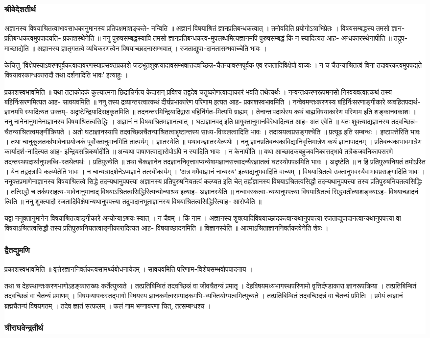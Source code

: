 ### **श्रीवेदेशतीर्थ**

अज्ञानस्य विषयाश्रितत्वाभावसाधकानुमानस्य प्रतिपक्षमाशङ्कते- नन्विति ॥ अज्ञानं विषयाश्रितं ज्ञानप्रतिबन्धकत्वात् । तमोवदिति प्रयोगोऽत्राभिप्रेतः । विषयसम्बद्धस्य तमसो ज्ञान-प्रतिबन्धकत्वमुपपादयति- प्रकाशस्थेनेति ॥ ननु पुरुषसम्बद्धस्यापि तमसो ज्ञानप्रतिबन्धकत्व-मुपलब्धमित्यज्ञानमपि पुरुषसम्बद्धं किं न स्यादित्यत आह- अन्धकारस्थेनापीति ॥ तद्रूप-माच्छाद्येति ॥ अज्ञानस्य ज्ञातृगतत्वे व्यधिकरणत्वेन विषयाच्छादनासम्भवात् । रजताद्युपा-दानतासम्भवाच्चेति भावः ।

केचित्तु ‘विक्षेपस्याऽवरणपूर्वकत्वादावरणस्याप्रसक्तप्रकाशे जडभूतशुक्त्यादावसम्भवात्तदवच्छिन्न-चैतन्यावरणपूर्वक एव रजतादिविक्षेपो वाच्यः । न च चैतन्याश्रितत्वं विना तदावरकत्वमुपपद्यते विषयावरकान्धकारादौ तथा दर्शनादिति भावः’ इत्याहुः ।

प्रकाशस्वभावमिति ॥ यथा तटाकोदकं कुल्यात्मना छिद्रान्निर्गत्य केदारान् प्रविश्य तद्वदेव चतुष्कोणत्वाद्याकारं भवति तथेत्यर्थः । नन्वन्तःकरणरूपमनसो निरवयवत्वात्कथं तस्य बहिर्निःसरणमित्यत आह- सावयवमिति ॥ ननु तस्य द्रव्यान्तरत्वात्कथं दीर्घप्रभाकारेण परिणाम इत्यत आह- प्रकाशस्वभावमिति । नन्वेवमन्तःकरणस्य बहिर्निःसरणाङ्गीकारे व्यवहितपदार्थ-ज्ञानमपि स्यादित्यत उक्तम्- अदृष्टेन्द्रियादिसहकृतमिति ॥ तदनन्तरमिन्द्रियादिद्वारा बहिर्निर्गत-मित्यपि ग्राह्यम् । तेनान्तःपदार्थस्य कथं बाह्यविषयाकारेण परिणाम इति शङ्कानवकाशः । ननु नानेनानुमानेनाज्ञानस्य विषयाश्रितत्वसिद्धिः । अज्ञानं न विषयाश्रितमज्ञानत्वात् । घटाज्ञानवद् इति प्रागुक्तानुमानविरेधादित्यत आह- अत एवेति ॥ यतः शुक्त्याद्यज्ञानस्य तदवच्छिन्न-चैतन्याश्रितत्वमङ्गीक्रियते । अतो घटाज्ञानस्यापि तदवच्छिन्नचैतन्याश्रितत्वाद्दृष्टान्तस्य साध्य-विकलत्वादिति भावः । तदाश्रयत्वप्रसङ्गश्चेति ॥ प्रत्यूढ इति सम्बन्धः । इष्टापत्तेरिति भावः । तथा चानुकूलतर्काभावेनाप्रयोजकं पूर्वोक्तानुमानमिति तात्पर्यम् । ज्ञातस्येति ॥ यथावज्ज्ञातस्येत्यर्थः । ननु ज्ञानप्रतिबन्धकाविद्यानिवृत्तिमात्रेण कथं ज्ञानापादनम् । प्रतिबन्धकाभावमात्रेण कार्यादर्श-नादित्यत आह- इन्द्रियसन्निकर्षादीति ॥ अन्यथा पाषाणत्वाद्यारोपोऽपि न स्यादिति भावः । न केनापीति ॥ यथा आच्छादकबहुजवनिकासद्भावे तत्रैकजवनिकापसरणे तदन्तस्थपदार्थानुपलब्धि-स्तथेत्यर्थः । प्रतिपुरुषेति ॥ तथा चैकज्ञानेन तदज्ञाननिवृत्तावप्यन्येषामज्ञानसत्त्वादन्यैरज्ञातत्वं घटस्योपपन्नमिति भावः । अदृष्टेति ॥ न हि प्रतिपुरुषनियतं तमोऽस्ति । येन तद्वदत्रापि कल्प्येतेति भावः । न चान्यत्रादर्शनेऽप्यज्ञाने तत्स्वीकार्यम् । ‘अत्र ममैवाज्ञानं नान्यस्य’ इत्याद्यनुभवादिति वाच्यम् । विषयाश्रितत्वे उक्तानुभवस्यैवाभावप्रसङ्गादिति भावः । ननूक्तप्रमाणेनाज्ञानस्य विषयाश्रितत्वे सिद्धे तदन्यथानुपपत्त्या अज्ञानस्य प्रतिपुरुषनियतत्वं कल्प्यत इति चेत् तर्ह्यज्ञानस्य विषयाऽश्रितत्वसिद्धौ तदन्यथानुपपत्त्या तस्य प्रतिपुरुषनियतत्वसिद्धिः । तत्सिद्धौ च तर्कपराहत्य-भावेनानुमानाद् विषयाऽश्रितत्वसिद्धिरित्यन्योन्याश्रय इत्याह- अज्ञानस्येति ॥ नन्वावरकत्वा-न्यथानुपपत्त्या विषयाश्रितत्वं सिद्ध्यतीत्याशङ्क्याऽह- विषयाच्छादनं त्विति ॥ ननु शुक्त्यादौ रजतादिविक्षेपान्यथानुपपत्त्या तदुपादानभूताज्ञानस्य विषयाश्रितत्वसिद्धिरित्याह- आरोप्येति ॥

यद्वा ननूक्तानुमानेन विषयाश्रितत्वाङ्गीकारे अन्योन्याऽश्रयः स्यात् । न चैवम् । किं नाम । अज्ञानस्य शुक्त्यादिविषयाच्छादकत्वान्यथानुपपत्त्या रजताद्युपादानत्वान्यथानुपपत्त्या वा विषयाऽश्रितत्वसिद्धौ तस्य प्रतिपुरुषनियतत्वाङ्गीकारादित्यत आह- विषयाच्छादनमिति ॥ विज्ञानस्येति ॥ आत्माऽश्रिताज्ञाननिवर्तकत्वेनेति शेषः ।

### **द्वैतद्युमणि**

प्रकाशस्वभावमिति ॥ वृत्तेरज्ञाननिवर्तकत्वसामर्थ्यबोधनायेदम् । सावयवमिति परिणाम-विशेषसम्भवोपपादनाय ।

तथा च देहस्थान्तःकरणभागोऽहङ्काराख्यः कर्तेत्युच्यते । तत्प्रतिबिम्बितं तदवच्छिन्नं वा जीवचैतन्यं प्रमातृ । देहविषयमध्यभागस्थपरिणामो वृत्तिर्दण्डाकारा ज्ञानरूपक्रिया । तत्प्रतिबिम्बितं तदवच्छिन्नं वा चैतन्यं प्रमाणम् । विषयव्यापकस्तद्भागो विषयस्य ज्ञानकर्मत्वसम्पादकमभि-व्यक्तियोग्यत्वमित्युच्यते । तत्प्रतिबिम्बितं तदवच्छिदन्नं वा चैतन्यं प्रमितिः । प्रमेयं त्वज्ञानं ब्रह्मचैतन्यं विषयगतम् । तदेव ज्ञातं सत्फलम् । फलं नाम भग्नावरणा चित्, तत्सम्बन्धश्च ।

### **श्रीराघवेन्द्रतीर्थ**
